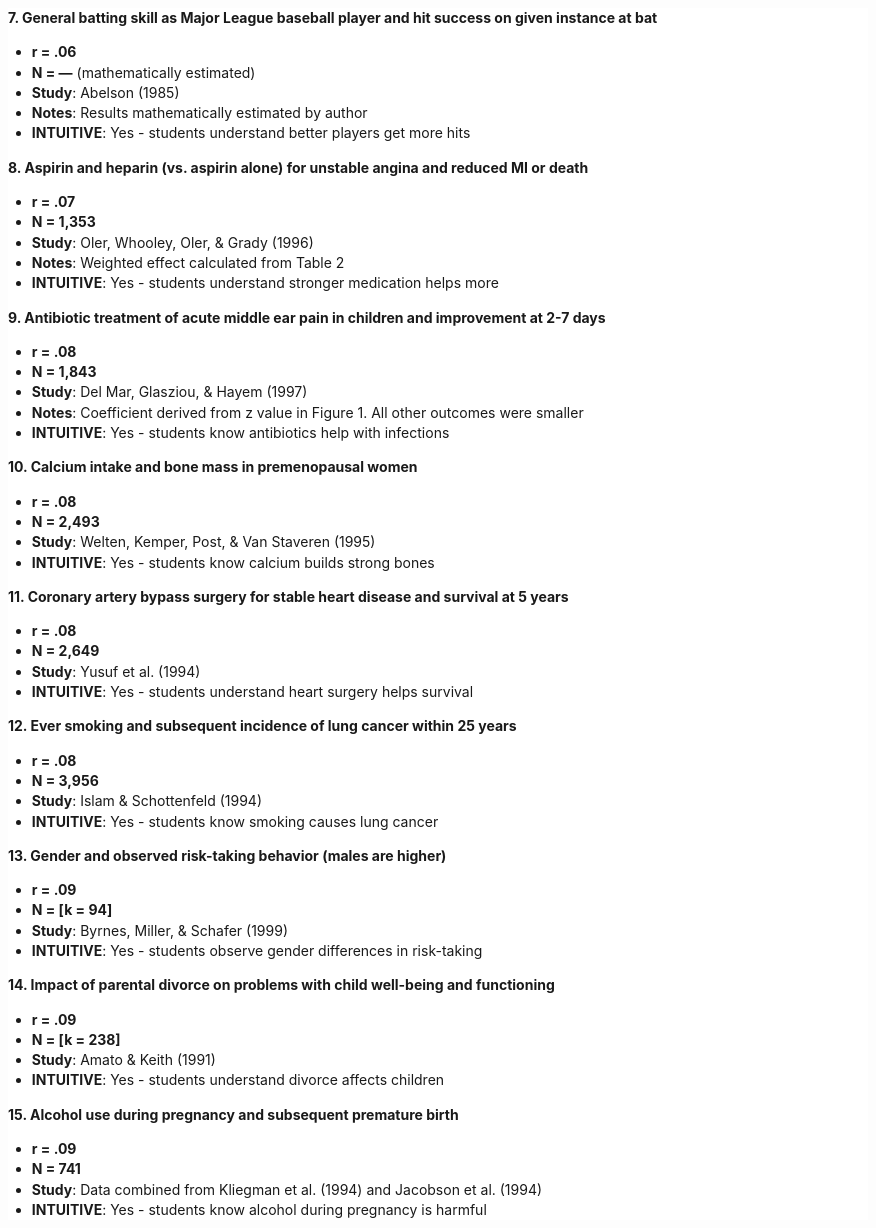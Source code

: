 **7. General batting skill as Major League baseball player and hit success on given instance at bat**
- **r = .06**
- **N = —** (mathematically estimated)
- **Study**: Abelson (1985)
- **Notes**: Results mathematically estimated by author
- **INTUITIVE**: Yes - students understand better players get more hits

**8. Aspirin and heparin (vs. aspirin alone) for unstable angina and reduced MI or death**
- **r = .07**
- **N = 1,353**
- **Study**: Oler, Whooley, Oler, & Grady (1996)
- **Notes**: Weighted effect calculated from Table 2
- **INTUITIVE**: Yes - students understand stronger medication helps more

**9. Antibiotic treatment of acute middle ear pain in children and improvement at 2-7 days**
- **r = .08**
- **N = 1,843**
- **Study**: Del Mar, Glasziou, & Hayem (1997)
- **Notes**: Coefficient derived from z value in Figure 1. All other outcomes were smaller
- **INTUITIVE**: Yes - students know antibiotics help with infections

**10. Calcium intake and bone mass in premenopausal women**
- **r = .08**
- **N = 2,493**
- **Study**: Welten, Kemper, Post, & Van Staveren (1995)
- **INTUITIVE**: Yes - students know calcium builds strong bones

**11. Coronary artery bypass surgery for stable heart disease and survival at 5 years**
- **r = .08**
- **N = 2,649**
- **Study**: Yusuf et al. (1994)
- **INTUITIVE**: Yes - students understand heart surgery helps survival

**12. Ever smoking and subsequent incidence of lung cancer within 25 years**
- **r = .08**
- **N = 3,956**
- **Study**: Islam & Schottenfeld (1994)
- **INTUITIVE**: Yes - students know smoking causes lung cancer

**13. Gender and observed risk-taking behavior (males are higher)**
- **r = .09**
- **N = [k = 94]**
- **Study**: Byrnes, Miller, & Schafer (1999)
- **INTUITIVE**: Yes - students observe gender differences in risk-taking

**14. Impact of parental divorce on problems with child well-being and functioning**
- **r = .09**
- **N = [k = 238]**
- **Study**: Amato & Keith (1991)
- **INTUITIVE**: Yes - students understand divorce affects children

**15. Alcohol use during pregnancy and subsequent premature birth**
- **r = .09**
- **N = 741**
- **Study**: Data combined from Kliegman et al. (1994) and Jacobson et al. (1994)
- **INTUITIVE**: Yes - students know alcohol during pregnancy is harmful
